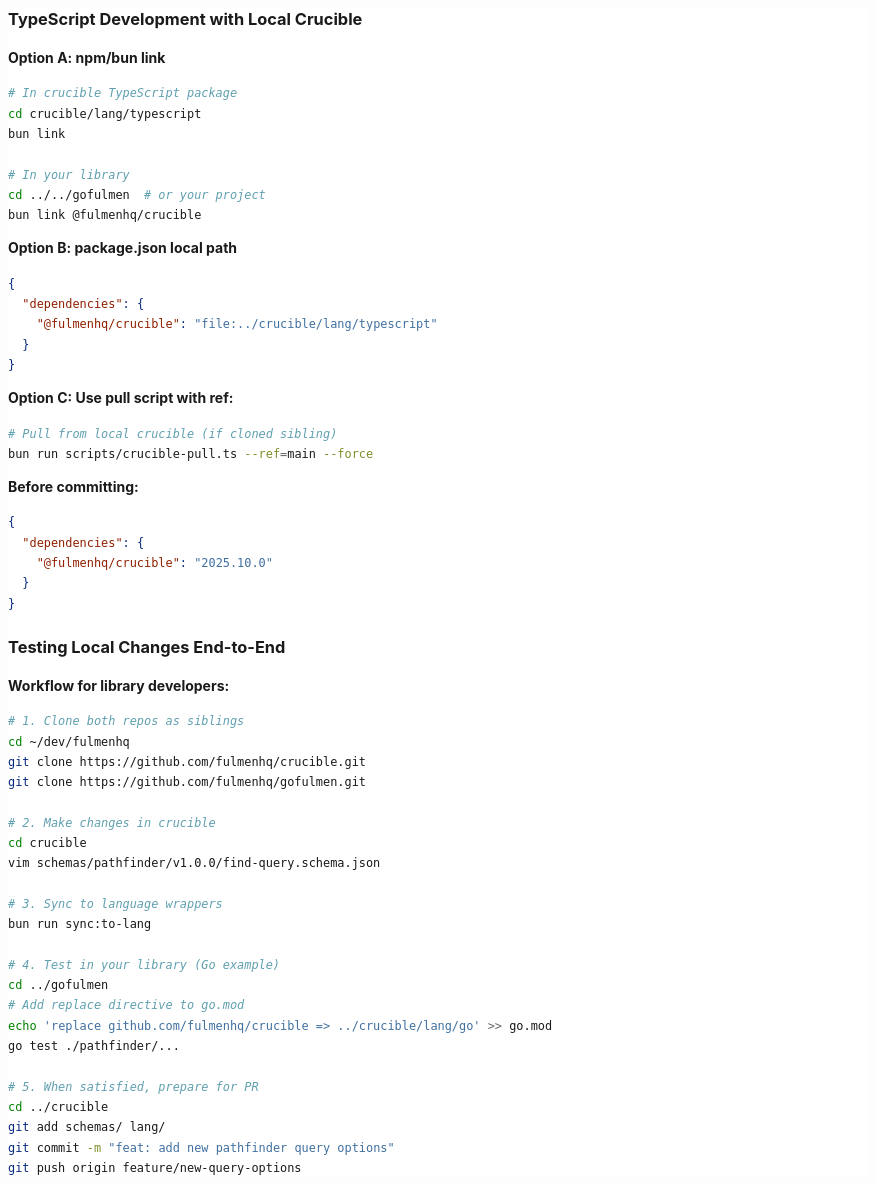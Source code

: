 ### TypeScript Development with Local Crucible

**Option A: npm/bun link**

```bash
# In crucible TypeScript package
cd crucible/lang/typescript
bun link

# In your library
cd ../../gofulmen  # or your project
bun link @fulmenhq/crucible
```

**Option B: package.json local path**

```json
{
  "dependencies": {
    "@fulmenhq/crucible": "file:../crucible/lang/typescript"
  }
}
```

**Option C: Use pull script with ref:**

```bash
# Pull from local crucible (if cloned sibling)
bun run scripts/crucible-pull.ts --ref=main --force
```

**Before committing:**

```json
{
  "dependencies": {
    "@fulmenhq/crucible": "2025.10.0"
  }
}
```

### Testing Local Changes End-to-End

**Workflow for library developers:**

```bash
# 1. Clone both repos as siblings
cd ~/dev/fulmenhq
git clone https://github.com/fulmenhq/crucible.git
git clone https://github.com/fulmenhq/gofulmen.git

# 2. Make changes in crucible
cd crucible
vim schemas/pathfinder/v1.0.0/find-query.schema.json

# 3. Sync to language wrappers
bun run sync:to-lang

# 4. Test in your library (Go example)
cd ../gofulmen
# Add replace directive to go.mod
echo 'replace github.com/fulmenhq/crucible => ../crucible/lang/go' >> go.mod
go test ./pathfinder/...

# 5. When satisfied, prepare for PR
cd ../crucible
git add schemas/ lang/
git commit -m "feat: add new pathfinder query options"
git push origin feature/new-query-options
```